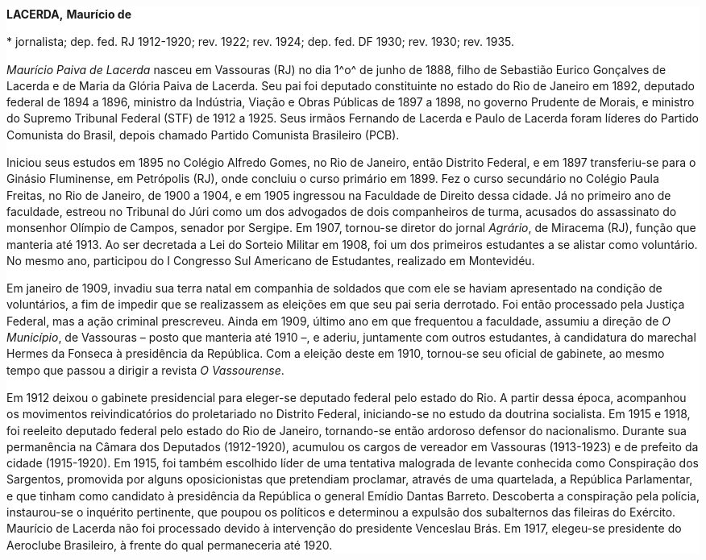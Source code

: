 **LACERDA,** **Maurício de**

\* jornalista; dep. fed. RJ 1912-1920; rev. 1922; rev. 1924; dep. fed.
DF 1930; rev. 1930; rev. 1935.

*Maurício Paiva de Lacerda* nasceu em Vassouras (RJ) no dia 1^o^ de
junho de 1888, filho de Sebastião Eurico Gonçalves de Lacerda e de Maria
da Glória Paiva de Lacerda. Seu pai foi deputado constituinte no estado
do Rio de Janeiro em 1892, deputado federal de 1894 a 1896, ministro da
Indústria, Viação e Obras Públicas de 1897 a 1898, no governo Prudente
de Morais, e ministro do Supremo Tribunal Federal (STF) de 1912 a 1925.
Seus irmãos Fernando de Lacerda e Paulo de Lacerda foram líderes do
Partido Comunista do Brasil, depois chamado Partido Comunista Brasileiro
(PCB).

Iniciou seus estudos em 1895 no Colégio Alfredo Gomes, no Rio de
Janeiro, então Distrito Federal, e em 1897 transferiu-se para o Ginásio
Fluminense, em Petrópolis (RJ), onde concluiu o curso primário em 1899.
Fez o curso secundário no Colégio Paula Freitas, no Rio de Janeiro, de
1900 a 1904, e em 1905 ingressou na Faculdade de Direito dessa cidade.
Já no primeiro ano de faculdade, estreou no Tribunal do Júri como um dos
advogados de dois companheiros de turma, acusados do assassinato do
monsenhor Olímpio de Campos, senador por Sergipe. Em 1907, tornou-se
diretor do jornal *Agrário*, de Miracema (RJ), função que manteria até
1913. Ao ser decretada a Lei do Sorteio Militar em 1908, foi um dos
primeiros estudantes a se alistar como voluntário. No mesmo ano,
participou do I Congresso Sul Americano de Estudantes, realizado em
Montevidéu.

Em janeiro de 1909, invadiu sua terra natal em companhia de soldados que
com ele se haviam apresentado na condição de voluntários, a fim de
impedir que se realizassem as eleições em que seu pai seria derrotado.
Foi então processado pela Justiça Federal, mas a ação criminal
prescreveu. Ainda em 1909, último ano em que frequentou a faculdade,
assumiu a direção de *O Município*, de Vassouras – posto que manteria
até 1910 –, e aderiu, juntamente com outros estudantes, à candidatura do
marechal Hermes da Fonseca à presidência da República. Com a eleição
deste em 1910, tornou-se seu oficial de gabinete, ao mesmo tempo que
passou a dirigir a revista *O Vassourense*.

Em 1912 deixou o gabinete presidencial para eleger-se deputado federal
pelo estado do Rio. A partir dessa época, acompanhou os movimentos
reivindicatórios do proletariado no Distrito Federal, iniciando-se no
estudo da doutrina socialista. Em 1915 e 1918, foi reeleito deputado
federal pelo estado do Rio de Janeiro, tornando-se então ardoroso
defensor do nacionalismo. Durante sua permanência na Câmara dos
Deputados (1912-1920), acumulou os cargos de vereador em Vassouras
(1913-1923) e de prefeito da cidade (1915-1920). Em 1915, foi também
escolhido líder de uma tentativa malograda de levante conhecida como
Conspiração dos Sargentos, promovida por alguns oposicionistas que
pretendiam proclamar, através de uma quartelada, a República
Parlamentar, e que tinham como candidato à presidência da República o
general Emídio Dantas Barreto. Descoberta a conspiração pela polícia,
instaurou-se o inquérito pertinente, que poupou os políticos e
determinou a expulsão dos subalternos das fileiras do Exército. Maurício
de Lacerda não foi processado devido à intervenção do presidente
Venceslau Brás. Em 1917, elegeu-se presidente do Aeroclube Brasileiro, à
frente do qual permaneceria até 1920.
